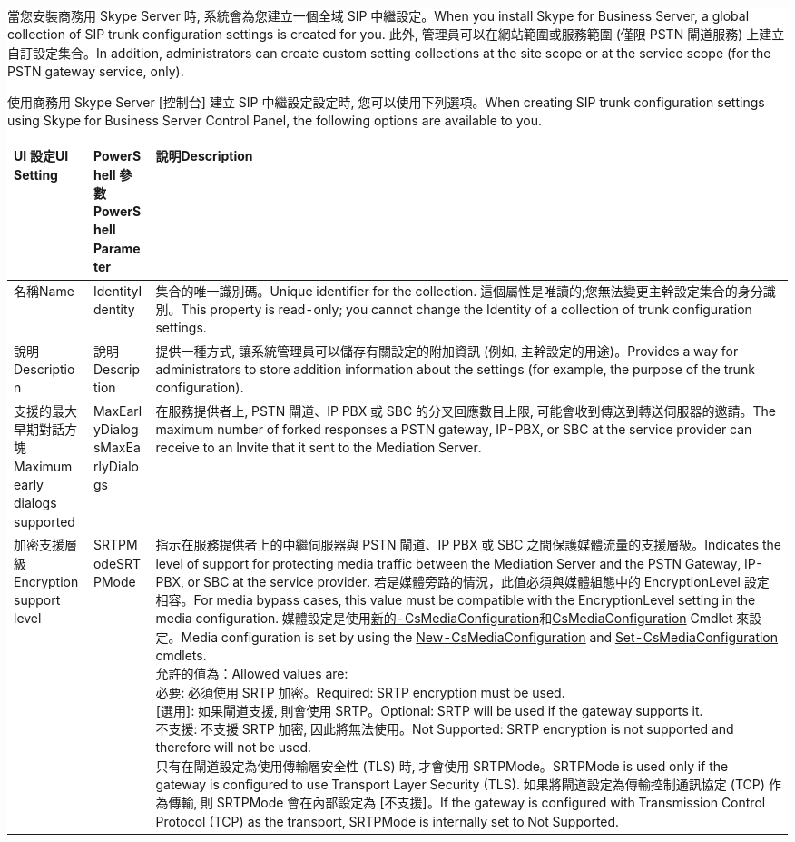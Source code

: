 <span data-ttu-id="87bcf-110">當您安裝商務用 Skype Server 時, 系統會為您建立一個全域 SIP 中繼設定。</span><span class="sxs-lookup"><span data-stu-id="87bcf-110">When you install Skype for Business Server, a global collection of SIP trunk configuration settings is created for you.</span></span> <span data-ttu-id="87bcf-111">此外, 管理員可以在網站範圍或服務範圍 (僅限 PSTN 閘道服務) 上建立自訂設定集合。</span><span class="sxs-lookup"><span data-stu-id="87bcf-111">In addition, administrators can create custom setting collections at the site scope or at the service scope (for the PSTN gateway service, only).</span></span>
  
<span data-ttu-id="87bcf-112">使用商務用 Skype Server [控制台] 建立 SIP 中繼設定設定時, 您可以使用下列選項。</span><span class="sxs-lookup"><span data-stu-id="87bcf-112">When creating SIP trunk configuration settings using Skype for Business Server Control Panel, the following options are available to you.</span></span>
  
|<span data-ttu-id="87bcf-113">**UI 設定**</span><span class="sxs-lookup"><span data-stu-id="87bcf-113">**UI Setting**</span></span>|<span data-ttu-id="87bcf-114">**PowerShell 參數**</span><span class="sxs-lookup"><span data-stu-id="87bcf-114">**PowerShell Parameter**</span></span>|<span data-ttu-id="87bcf-115">**說明**</span><span class="sxs-lookup"><span data-stu-id="87bcf-115">**Description**</span></span>|
|:-----|:-----|:-----|
|<span data-ttu-id="87bcf-116">名稱</span><span class="sxs-lookup"><span data-stu-id="87bcf-116">Name</span></span>  <br/> |<span data-ttu-id="87bcf-117">Identity</span><span class="sxs-lookup"><span data-stu-id="87bcf-117">Identity</span></span>  <br/> |<span data-ttu-id="87bcf-118">集合的唯一識別碼。</span><span class="sxs-lookup"><span data-stu-id="87bcf-118">Unique identifier for the collection.</span></span> <span data-ttu-id="87bcf-119">這個屬性是唯讀的;您無法變更主幹設定集合的身分識別。</span><span class="sxs-lookup"><span data-stu-id="87bcf-119">This property is read-only; you cannot change the Identity of a collection of trunk configuration settings.</span></span>  <br/> |
|<span data-ttu-id="87bcf-120">說明</span><span class="sxs-lookup"><span data-stu-id="87bcf-120">Description</span></span>  <br/> |<span data-ttu-id="87bcf-121">說明</span><span class="sxs-lookup"><span data-stu-id="87bcf-121">Description</span></span>  <br/> |<span data-ttu-id="87bcf-122">提供一種方式, 讓系統管理員可以儲存有關設定的附加資訊 (例如, 主幹設定的用途)。</span><span class="sxs-lookup"><span data-stu-id="87bcf-122">Provides a way for administrators to store addition information about the settings (for example, the purpose of the trunk configuration).</span></span>  <br/> |
|<span data-ttu-id="87bcf-123">支援的最大早期對話方塊</span><span class="sxs-lookup"><span data-stu-id="87bcf-123">Maximum early dialogs supported</span></span>  <br/> |<span data-ttu-id="87bcf-124">MaxEarlyDialogs</span><span class="sxs-lookup"><span data-stu-id="87bcf-124">MaxEarlyDialogs</span></span>  <br/> |<span data-ttu-id="87bcf-125">在服務提供者上, PSTN 閘道、IP PBX 或 SBC 的分叉回應數目上限, 可能會收到傳送到轉送伺服器的邀請。</span><span class="sxs-lookup"><span data-stu-id="87bcf-125">The maximum number of forked responses a PSTN gateway, IP-PBX, or SBC at the service provider can receive to an Invite that it sent to the Mediation Server.</span></span>  <br/> |
|<span data-ttu-id="87bcf-126">加密支援層級</span><span class="sxs-lookup"><span data-stu-id="87bcf-126">Encryption support level</span></span>  <br/> |<span data-ttu-id="87bcf-127">SRTPMode</span><span class="sxs-lookup"><span data-stu-id="87bcf-127">SRTPMode</span></span>  <br/> | <span data-ttu-id="87bcf-128">指示在服務提供者上的中繼伺服器與 PSTN 閘道、IP PBX 或 SBC 之間保護媒體流量的支援層級。</span><span class="sxs-lookup"><span data-stu-id="87bcf-128">Indicates the level of support for protecting media traffic between the Mediation Server and the PSTN Gateway, IP-PBX, or SBC at the service provider.</span></span> <span data-ttu-id="87bcf-129">若是媒體旁路的情況，此值必須與媒體組態中的 EncryptionLevel 設定相容。</span><span class="sxs-lookup"><span data-stu-id="87bcf-129">For media bypass cases, this value must be compatible with the EncryptionLevel setting in the media configuration.</span></span> <span data-ttu-id="87bcf-130">媒體設定是使用[新的-CsMediaConfiguration](https://docs.microsoft.com/powershell/module/skype/new-csmediaconfiguration?view=skype-ps)和[CsMediaConfiguration](https://docs.microsoft.com/powershell/module/skype/set-csmediaconfiguration?view=skype-ps) Cmdlet 來設定。</span><span class="sxs-lookup"><span data-stu-id="87bcf-130">Media configuration is set by using the [New-CsMediaConfiguration](https://docs.microsoft.com/powershell/module/skype/new-csmediaconfiguration?view=skype-ps) and [Set-CsMediaConfiguration](https://docs.microsoft.com/powershell/module/skype/set-csmediaconfiguration?view=skype-ps) cmdlets.</span></span> <br/>  <span data-ttu-id="87bcf-131">允許的值為：</span><span class="sxs-lookup"><span data-stu-id="87bcf-131">Allowed values are:</span></span> <br/>  <span data-ttu-id="87bcf-132">必要: 必須使用 SRTP 加密。</span><span class="sxs-lookup"><span data-stu-id="87bcf-132">Required: SRTP encryption must be used.</span></span> <br/>  <span data-ttu-id="87bcf-133">[選用]: 如果閘道支援, 則會使用 SRTP。</span><span class="sxs-lookup"><span data-stu-id="87bcf-133">Optional: SRTP will be used if the gateway supports it.</span></span> <br/>  <span data-ttu-id="87bcf-134">不支援: 不支援 SRTP 加密, 因此將無法使用。</span><span class="sxs-lookup"><span data-stu-id="87bcf-134">Not Supported: SRTP encryption is not supported and therefore will not be used.</span></span> <br/>  <span data-ttu-id="87bcf-135">只有在閘道設定為使用傳輸層安全性 (TLS) 時, 才會使用 SRTPMode。</span><span class="sxs-lookup"><span data-stu-id="87bcf-135">SRTPMode is used only if the gateway is configured to use Transport Layer Security (TLS).</span></span> <span data-ttu-id="87bcf-136">如果將閘道設定為傳輸控制通訊協定 (TCP) 作為傳輸, 則 SRTPMode 會在內部設定為 [不支援]。</span><span class="sxs-lookup"><span data-stu-id="87bcf-136">If the gateway is configured with Transmission Control Protocol (TCP) as the transport, SRTPMode is internally set to Not Supported.</span></span> <br/> |